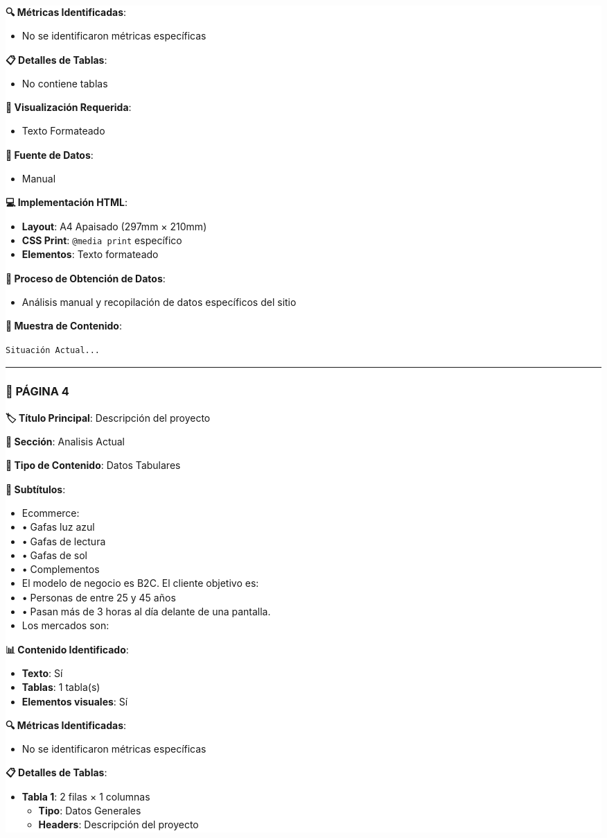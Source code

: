 **🔍 Métricas Identificadas**:
- No se identificaron métricas específicas

**📋 Detalles de Tablas**:
- No contiene tablas

**🎨 Visualización Requerida**:
- Texto Formateado

**📡 Fuente de Datos**:
- Manual

**💻 Implementación HTML**:
- **Layout**: A4 Apaisado (297mm × 210mm)
- **CSS Print**: `@media print` específico
- **Elementos**: Texto formateado

**🔄 Proceso de Obtención de Datos**:
- Análisis manual y recopilación de datos específicos del sitio

**📝 Muestra de Contenido**:
```
Situación Actual...
```

---

### 📄 PÁGINA 4

**🏷️ Título Principal**: Descripción del proyecto

**📂 Sección**: Analisis Actual

**🎯 Tipo de Contenido**: Datos Tabulares

**📝 Subtítulos**:
- Ecommerce:
- • Gafas luz azul
- • Gafas de lectura
- • Gafas de sol
- • Complementos
- El modelo de negocio es B2C. El cliente objetivo es:
- • Personas de entre 25 y 45 años
- • Pasan más de 3 horas al día delante de una pantalla.
- Los mercados son:

**📊 Contenido Identificado**:
- **Texto**: Sí
- **Tablas**: 1 tabla(s)
- **Elementos visuales**: Sí

**🔍 Métricas Identificadas**:
- No se identificaron métricas específicas

**📋 Detalles de Tablas**:

- **Tabla 1**: 2 filas × 1 columnas
  - **Tipo**: Datos Generales
  - **Headers**: Descripción del proyecto
